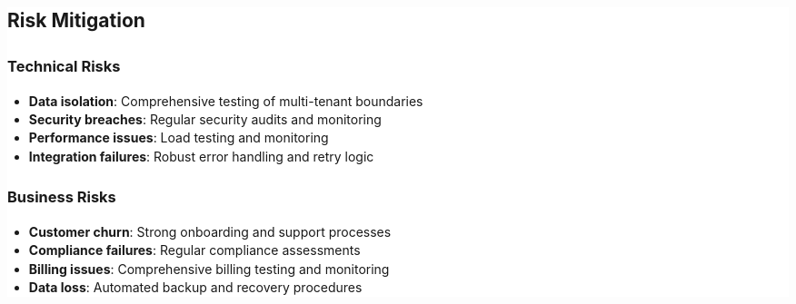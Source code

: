 ## Risk Mitigation

### Technical Risks
- **Data isolation**: Comprehensive testing of multi-tenant boundaries
- **Security breaches**: Regular security audits and monitoring
- **Performance issues**: Load testing and monitoring
- **Integration failures**: Robust error handling and retry logic

### Business Risks
- **Customer churn**: Strong onboarding and support processes
- **Compliance failures**: Regular compliance assessments
- **Billing issues**: Comprehensive billing testing and monitoring
- **Data loss**: Automated backup and recovery procedures 